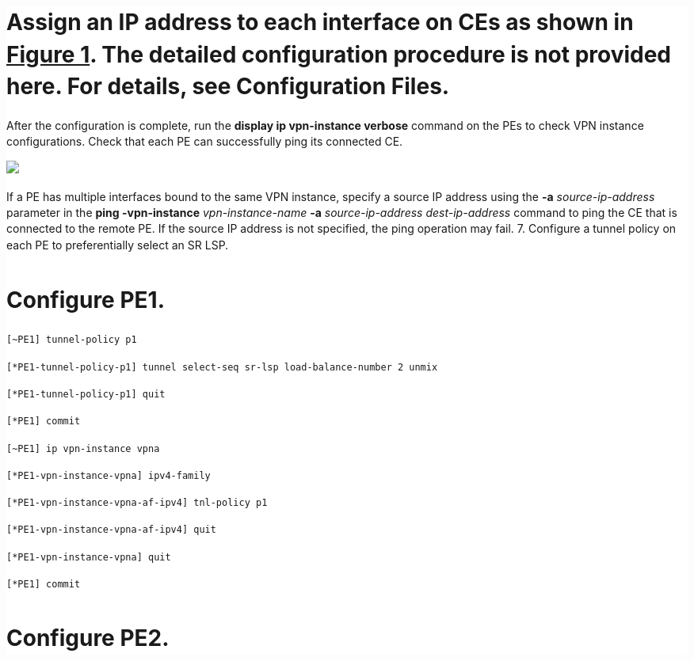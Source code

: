    ```
   ```
   
   # Assign an IP address to each interface on CEs as shown in [Figure 1](#EN-US_TASK_0172368860__fig_dc_vrp_sr-be_cfg_000501). The detailed configuration procedure is not provided here. For details, see Configuration Files.
   
   After the configuration is complete, run the **display ip vpn-instance verbose** command on the PEs to check VPN instance configurations. Check that each PE can successfully ping its connected CE.
   
   ![](../../../../public_sys-resources/note_3.0-en-us.png) 
   
   If a PE has multiple interfaces bound to the same VPN instance, specify a source IP address using the **-a** *source-ip-address* parameter in the **ping -vpn-instance** *vpn-instance-name* **-a** *source-ip-address dest-ip-address* command to ping the CE that is connected to the remote PE. If the source IP address is not specified, the ping operation may fail.
7. Configure a tunnel policy on each PE to preferentially select an SR LSP.
   
   
   
   # Configure PE1.
   
   ```
   [~PE1] tunnel-policy p1
   ```
   ```
   [*PE1-tunnel-policy-p1] tunnel select-seq sr-lsp load-balance-number 2 unmix
   ```
   ```
   [*PE1-tunnel-policy-p1] quit
   ```
   ```
   [*PE1] commit
   ```
   ```
   [~PE1] ip vpn-instance vpna
   ```
   ```
   [*PE1-vpn-instance-vpna] ipv4-family
   ```
   ```
   [*PE1-vpn-instance-vpna-af-ipv4] tnl-policy p1
   ```
   ```
   [*PE1-vpn-instance-vpna-af-ipv4] quit
   ```
   ```
   [*PE1-vpn-instance-vpna] quit
   ```
   ```
   [*PE1] commit
   ```
   
   # Configure PE2.
   